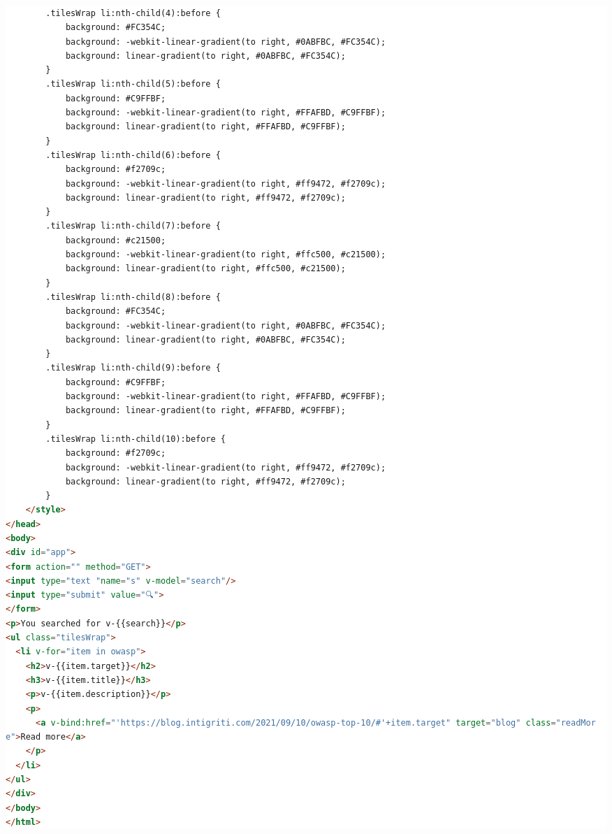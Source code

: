 ```html
        .tilesWrap li:nth-child(4):before {
            background: #FC354C;
            background: -webkit-linear-gradient(to right, #0ABFBC, #FC354C);
            background: linear-gradient(to right, #0ABFBC, #FC354C);
        }
        .tilesWrap li:nth-child(5):before {
            background: #C9FFBF;
            background: -webkit-linear-gradient(to right, #FFAFBD, #C9FFBF);
            background: linear-gradient(to right, #FFAFBD, #C9FFBF);
        }
        .tilesWrap li:nth-child(6):before {
            background: #f2709c;
            background: -webkit-linear-gradient(to right, #ff9472, #f2709c);
            background: linear-gradient(to right, #ff9472, #f2709c);
        }
        .tilesWrap li:nth-child(7):before {
            background: #c21500;
            background: -webkit-linear-gradient(to right, #ffc500, #c21500);
            background: linear-gradient(to right, #ffc500, #c21500);
        }
        .tilesWrap li:nth-child(8):before {
            background: #FC354C;
            background: -webkit-linear-gradient(to right, #0ABFBC, #FC354C);
            background: linear-gradient(to right, #0ABFBC, #FC354C);
        }
        .tilesWrap li:nth-child(9):before {
            background: #C9FFBF;
            background: -webkit-linear-gradient(to right, #FFAFBD, #C9FFBF);
            background: linear-gradient(to right, #FFAFBD, #C9FFBF);
        }
        .tilesWrap li:nth-child(10):before {
            background: #f2709c;
            background: -webkit-linear-gradient(to right, #ff9472, #f2709c);
            background: linear-gradient(to right, #ff9472, #f2709c);
        }
    </style>
</head>
<body>
<div id="app">
<form action="" method="GET">
<input type="text "name="s" v-model="search"/>
<input type="submit" value="🔍">
</form>
<p>You searched for v-{{search}}</p>
<ul class="tilesWrap">
  <li v-for="item in owasp">
    <h2>v-{{item.target}}</h2>
    <h3>v-{{item.title}}</h3>
    <p>v-{{item.description}}</p>
    <p>
      <a v-bind:href="'https://blog.intigriti.com/2021/09/10/owasp-top-10/#'+item.target" target="blog" class="readMore">Read more</a>
    </p>
  </li>
</ul>
</div>
</body>
</html>
```

